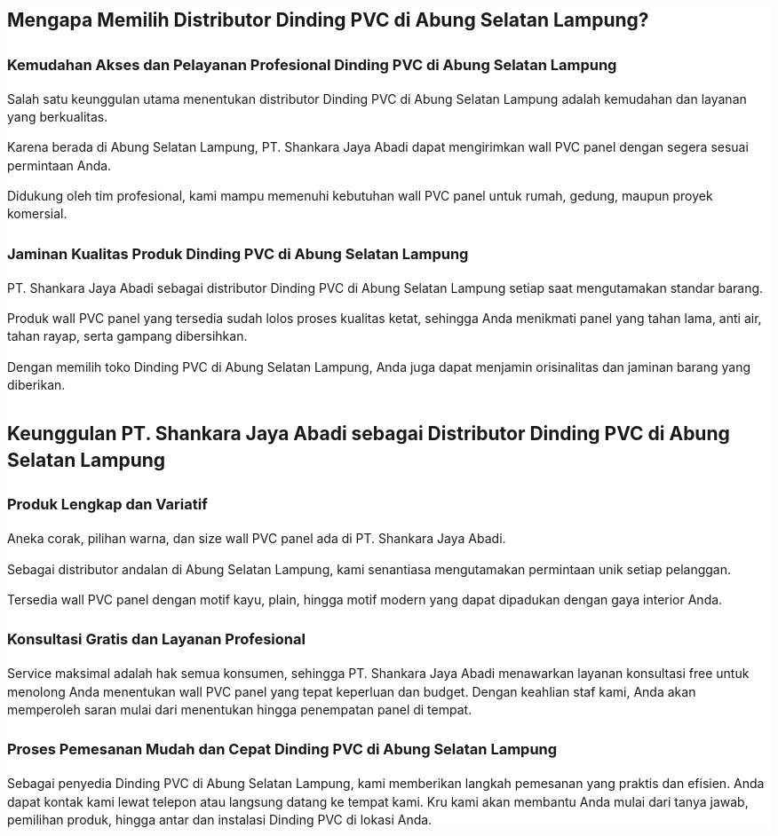 ## Mengapa Memilih Distributor Dinding PVC di Abung Selatan Lampung?

### Kemudahan Akses dan Pelayanan Profesional Dinding PVC di Abung Selatan Lampung

Salah satu keunggulan utama menentukan distributor Dinding PVC di Abung Selatan Lampung adalah kemudahan dan layanan yang berkualitas.

Karena berada di Abung Selatan Lampung, PT. Shankara Jaya Abadi dapat mengirimkan wall PVC panel dengan segera sesuai permintaan Anda.

Didukung oleh tim profesional, kami mampu memenuhi kebutuhan wall PVC panel untuk rumah, gedung, maupun proyek komersial.

### Jaminan Kualitas Produk Dinding PVC di Abung Selatan Lampung

PT. Shankara Jaya Abadi sebagai distributor Dinding PVC di Abung Selatan Lampung setiap saat mengutamakan standar barang.

Produk wall PVC panel yang tersedia sudah lolos proses kualitas ketat, sehingga Anda menikmati panel yang tahan lama, anti air, tahan rayap, serta gampang dibersihkan.

Dengan memilih toko Dinding PVC di Abung Selatan Lampung, Anda juga dapat menjamin orisinalitas dan jaminan barang yang diberikan.

## Keunggulan PT. Shankara Jaya Abadi sebagai Distributor Dinding PVC di Abung Selatan Lampung

### Produk Lengkap dan Variatif

Aneka corak, pilihan warna, dan size wall PVC panel ada di PT. Shankara Jaya Abadi.

Sebagai distributor andalan di Abung Selatan Lampung, kami senantiasa mengutamakan permintaan unik setiap pelanggan.

Tersedia wall PVC panel dengan motif kayu, plain, hingga motif modern yang dapat dipadukan dengan gaya interior Anda.

### Konsultasi Gratis dan Layanan Profesional

Service maksimal adalah hak semua konsumen, sehingga PT. Shankara Jaya Abadi menawarkan layanan konsultasi free untuk menolong Anda menentukan wall PVC panel yang tepat keperluan dan budget. Dengan keahlian staf kami, Anda akan memperoleh saran mulai dari menentukan hingga penempatan panel di tempat.

### Proses Pemesanan Mudah dan Cepat Dinding PVC di Abung Selatan Lampung

Sebagai penyedia Dinding PVC di Abung Selatan Lampung, kami memberikan langkah pemesanan yang praktis dan efisien. Anda dapat kontak kami lewat telepon atau langsung datang ke tempat kami. Kru kami akan membantu Anda mulai dari tanya jawab, pemilihan produk, hingga antar dan instalasi Dinding PVC di lokasi Anda.

